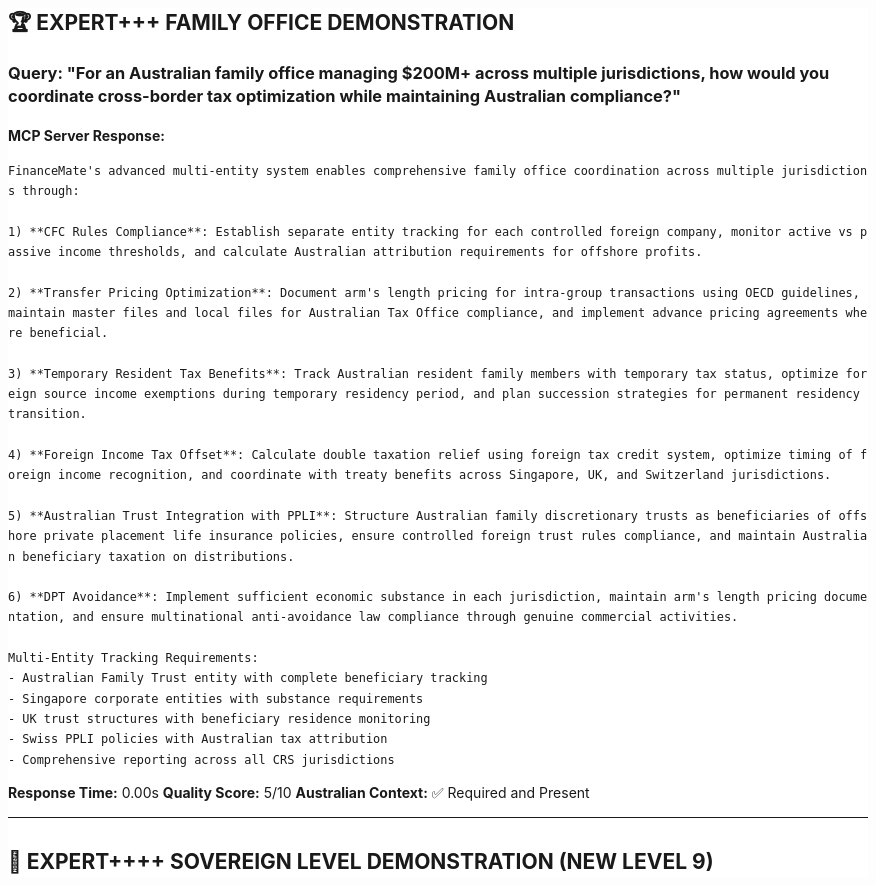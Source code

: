
## 🏆 EXPERT+++ FAMILY OFFICE DEMONSTRATION

### Query: "For an Australian family office managing $200M+ across multiple jurisdictions, how would you coordinate cross-border tax optimization while maintaining Australian compliance?"

**MCP Server Response:**
```
FinanceMate's advanced multi-entity system enables comprehensive family office coordination across multiple jurisdictions through:

1) **CFC Rules Compliance**: Establish separate entity tracking for each controlled foreign company, monitor active vs passive income thresholds, and calculate Australian attribution requirements for offshore profits.

2) **Transfer Pricing Optimization**: Document arm's length pricing for intra-group transactions using OECD guidelines, maintain master files and local files for Australian Tax Office compliance, and implement advance pricing agreements where beneficial.

3) **Temporary Resident Tax Benefits**: Track Australian resident family members with temporary tax status, optimize foreign source income exemptions during temporary residency period, and plan succession strategies for permanent residency transition.

4) **Foreign Income Tax Offset**: Calculate double taxation relief using foreign tax credit system, optimize timing of foreign income recognition, and coordinate with treaty benefits across Singapore, UK, and Switzerland jurisdictions.

5) **Australian Trust Integration with PPLI**: Structure Australian family discretionary trusts as beneficiaries of offshore private placement life insurance policies, ensure controlled foreign trust rules compliance, and maintain Australian beneficiary taxation on distributions.

6) **DPT Avoidance**: Implement sufficient economic substance in each jurisdiction, maintain arm's length pricing documentation, and ensure multinational anti-avoidance law compliance through genuine commercial activities.

Multi-Entity Tracking Requirements:
- Australian Family Trust entity with complete beneficiary tracking
- Singapore corporate entities with substance requirements
- UK trust structures with beneficiary residence monitoring
- Swiss PPLI policies with Australian tax attribution
- Comprehensive reporting across all CRS jurisdictions
```

**Response Time:** 0.00s
**Quality Score:** 5/10
**Australian Context:** ✅ Required and Present

---

## 🌟 EXPERT++++ SOVEREIGN LEVEL DEMONSTRATION (NEW LEVEL 9)
